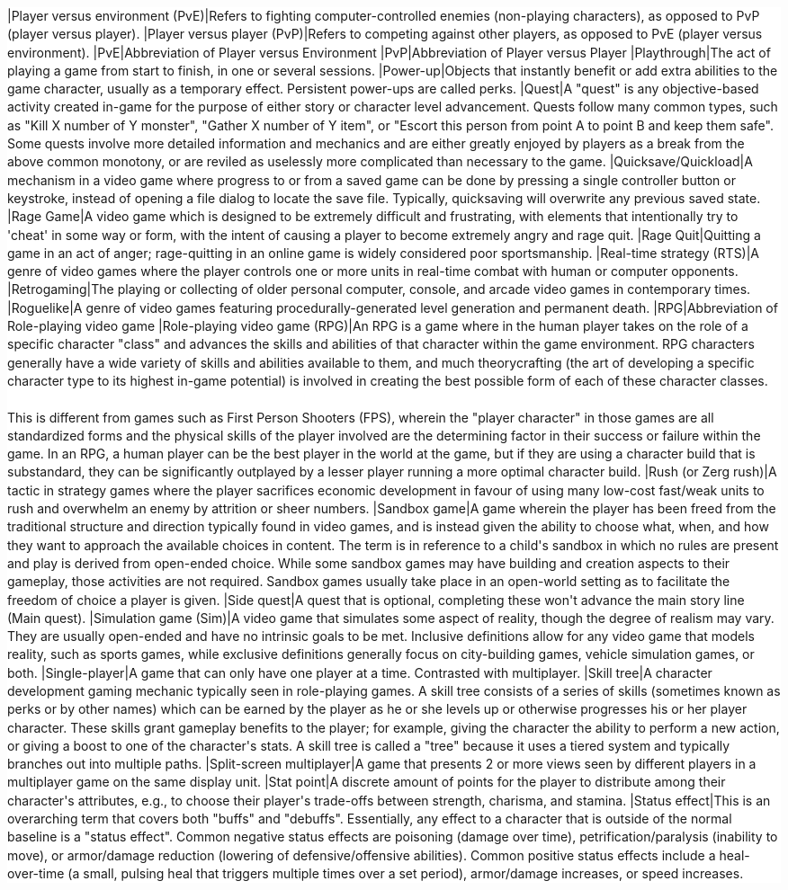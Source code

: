 |Player versus environment (PvE)|Refers to fighting computer-controlled enemies (non-playing characters), as opposed to PvP (player versus player).
|Player versus player (PvP)|Refers to competing against other players, as opposed to PvE (player versus environment).
|PvE|Abbreviation of Player versus Environment
|PvP|Abbreviation of Player versus Player
|Playthrough|The act of playing a game from start to finish, in one or several sessions.
|Power-up|Objects that instantly benefit or add extra abilities to the game character, usually as a temporary effect. Persistent power-ups are called perks.
|Quest|A "quest" is any objective-based activity created in-game for the purpose of either story or character level advancement. Quests follow many common types, such as "Kill X number of Y monster", "Gather X number of Y item", or "Escort this person from point A to point B and keep them safe". Some quests involve more detailed information and mechanics and are either greatly enjoyed by players as a break from the above common monotony, or are reviled as uselessly more complicated than necessary to the game.
|Quicksave/Quickload|A mechanism in a video game where progress to or from a saved game can be done by pressing a single controller button or keystroke, instead of opening a file dialog to locate the save file. Typically, quicksaving will overwrite any previous saved state.
|Rage Game|A video game which is designed to be extremely difficult and frustrating, with elements that intentionally try to 'cheat' in some way or form, with the intent of causing a player to become extremely angry and rage quit.
|Rage Quit|Quitting a game in an act of anger; rage-quitting in an online game is widely considered poor sportsmanship.
|Real-time strategy (RTS)|A genre of video games where the player controls one or more units in real-time combat with human or computer opponents.
|Retrogaming|The playing or collecting of older personal computer, console, and arcade video games in contemporary times.
|Roguelike|A genre of video games featuring procedurally-generated level generation and permanent death.
|RPG|Abbreviation of Role-playing video game
|Role-playing video game (RPG)|An RPG is a game where in the human player takes on the role of a specific character "class" and advances the skills and abilities of that character within the game environment. RPG characters generally have a wide variety of skills and abilities available to them, and much theorycrafting (the art of developing a specific character type to its highest in-game potential) is involved in creating the best possible form of each of these character classes.<br><br>This is different from games such as First Person Shooters (FPS), wherein the "player character" in those games are all standardized forms and the physical skills of the player involved are the determining factor in their success or failure within the game. In an RPG, a human player can be the best player in the world at the game, but if they are using a character build that is substandard, they can be significantly outplayed by a lesser player running a more optimal character build.
|Rush (or Zerg rush)|A tactic in strategy games where the player sacrifices economic development in favour of using many low-cost fast/weak units to rush and overwhelm an enemy by attrition or sheer numbers.
|Sandbox game|A game wherein the player has been freed from the traditional structure and direction typically found in video games, and is instead given the ability to choose what, when, and how they want to approach the available choices in content. The term is in reference to a child's sandbox in which no rules are present and play is derived from open-ended choice. While some sandbox games may have building and creation aspects to their gameplay, those activities are not required. Sandbox games usually take place in an open-world setting as to facilitate the freedom of choice a player is given.
|Side quest|A quest that is optional, completing these won't advance the main story line (Main quest).
|Simulation game (Sim)|A video game that simulates some aspect of reality, though the degree of realism may vary. They are usually open-ended and have no intrinsic goals to be met. Inclusive definitions allow for any video game that models reality, such as sports games, while exclusive definitions generally focus on city-building games, vehicle simulation games, or both.
|Single-player|A game that can only have one player at a time. Contrasted with multiplayer.
|Skill tree|A character development gaming mechanic typically seen in role-playing games. A skill tree consists of a series of skills (sometimes known as perks or by other names) which can be earned by the player as he or she levels up or otherwise progresses his or her player character. These skills grant gameplay benefits to the player; for example, giving the character the ability to perform a new action, or giving a boost to one of the character's stats. A skill tree is called a "tree" because it uses a tiered system and typically branches out into multiple paths.
|Split-screen multiplayer|A game that presents 2 or more views seen by different players in a multiplayer game on the same display unit.
|Stat point|A discrete amount of points for the player to distribute among their character's attributes, e.g., to choose their player's trade-offs between strength, charisma, and stamina.
|Status effect|This is an overarching term that covers both "buffs" and "debuffs". Essentially, any effect to a character that is outside of the normal baseline is a "status effect". Common negative status effects are poisoning (damage over time), petrification/paralysis (inability to move), or armor/damage reduction (lowering of defensive/offensive abilities). Common positive status effects include a heal-over-time (a small, pulsing heal that triggers multiple times over a set period), armor/damage increases, or speed increases.
